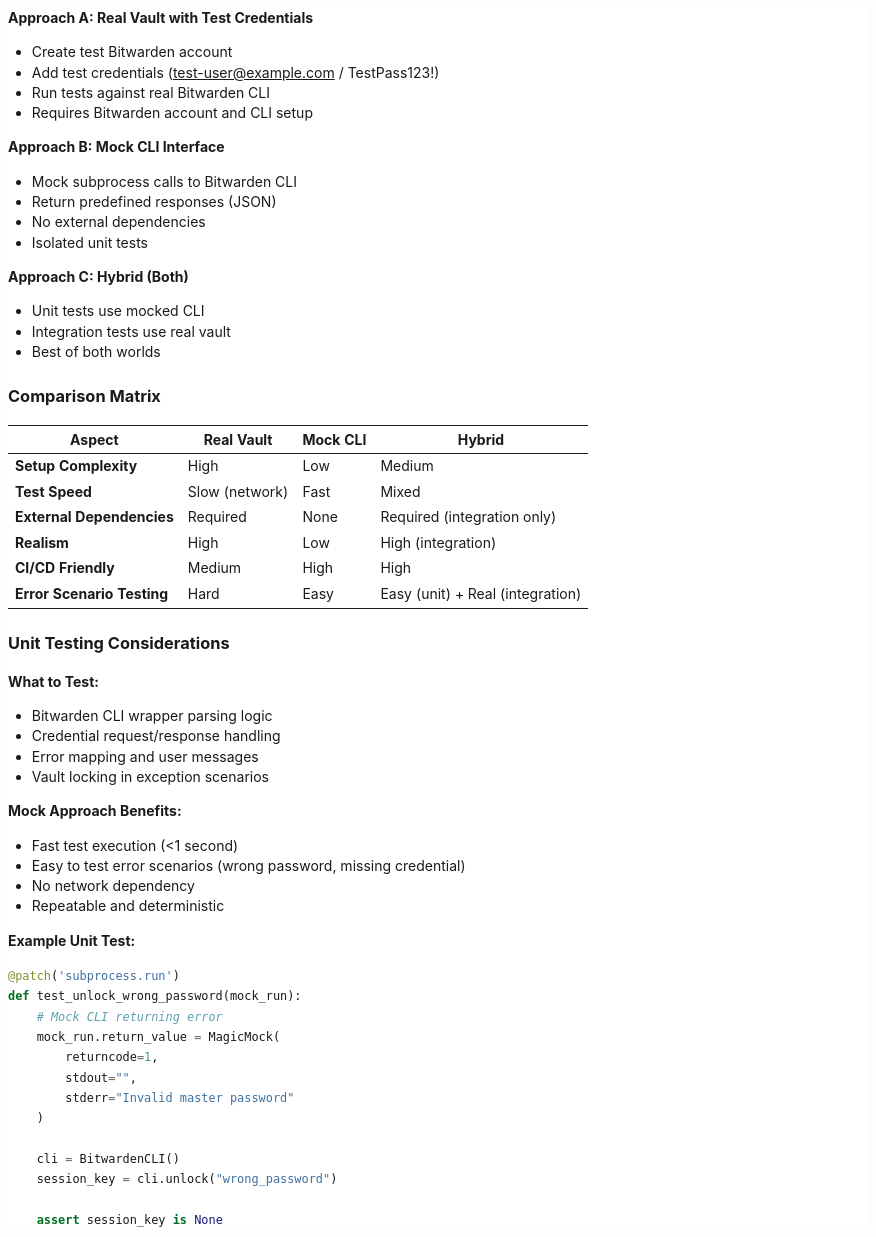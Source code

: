 **Approach A: Real Vault with Test Credentials**
- Create test Bitwarden account
- Add test credentials (test-user@example.com / TestPass123!)
- Run tests against real Bitwarden CLI
- Requires Bitwarden account and CLI setup

**Approach B: Mock CLI Interface**
- Mock subprocess calls to Bitwarden CLI
- Return predefined responses (JSON)
- No external dependencies
- Isolated unit tests

**Approach C: Hybrid (Both)**
- Unit tests use mocked CLI
- Integration tests use real vault
- Best of both worlds

### Comparison Matrix

| Aspect | Real Vault | Mock CLI | Hybrid |
|--------|-----------|---------|--------|
| **Setup Complexity** | High | Low | Medium |
| **Test Speed** | Slow (network) | Fast | Mixed |
| **External Dependencies** | Required | None | Required (integration only) |
| **Realism** | High | Low | High (integration) |
| **CI/CD Friendly** | Medium | High | High |
| **Error Scenario Testing** | Hard | Easy | Easy (unit) + Real (integration) |

### Unit Testing Considerations

**What to Test:**
- Bitwarden CLI wrapper parsing logic
- Credential request/response handling
- Error mapping and user messages
- Vault locking in exception scenarios

**Mock Approach Benefits:**
- Fast test execution (<1 second)
- Easy to test error scenarios (wrong password, missing credential)
- No network dependency
- Repeatable and deterministic

**Example Unit Test:**
```python
@patch('subprocess.run')
def test_unlock_wrong_password(mock_run):
    # Mock CLI returning error
    mock_run.return_value = MagicMock(
        returncode=1,
        stdout="",
        stderr="Invalid master password"
    )

    cli = BitwardenCLI()
    session_key = cli.unlock("wrong_password")

    assert session_key is None
```
